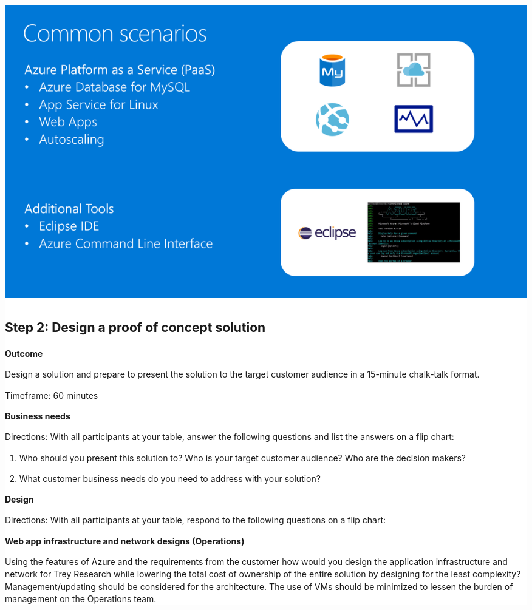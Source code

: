![An image that shows icons for MySQL, Azure App Service, Web Apps, monitoring and the IDE Eclipse.](images/Whiteboarddesignsessiontrainerguide-OSSDevOpsimages/media/image4.png "Common Scenarios")

## Step 2: Design a proof of concept solution

**Outcome**

Design a solution and prepare to present the solution to the target customer audience in a 15-minute chalk-talk format.

Timeframe: 60 minutes

**Business needs**

Directions:  With all participants at your table, answer the following questions and list the answers on a flip chart:

1.  Who should you present this solution to? Who is your target customer audience? Who are the decision makers?

2.  What customer business needs do you need to address with your solution?

**Design**

Directions: With all participants at your table, respond to the following questions on a flip chart:

**Web app infrastructure and network designs (Operations)**

Using the features of Azure and the requirements from the customer how would you design the application infrastructure and network for Trey Research while lowering the total cost of ownership of the entire solution by designing for the least complexity? Management/updating should be considered for the architecture. The use of VMs should be minimized to lessen the burden of management on the Operations team.
